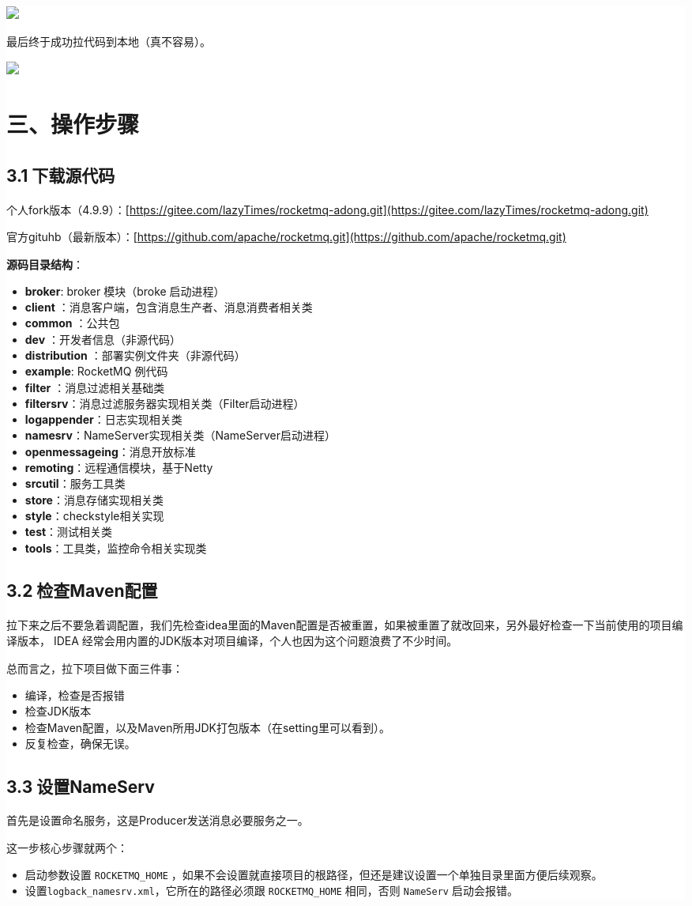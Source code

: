 ![](https://adong-picture.oss-cn-shenzhen.aliyuncs.com/adong/20220826152001.png)

最后终于成功拉代码到本地（真不容易）。

![](https://adong-picture.oss-cn-shenzhen.aliyuncs.com/adong/20220826151917.png)

# 三、操作步骤

## 3.1 下载源代码

个人fork版本（4.9.9）：[https://gitee.com/lazyTimes/rocketmq-adong.git](https://gitee.com/lazyTimes/rocketmq-adong.git)

官方gituhb（最新版本）：[https://github.com/apache/rocketmq.git](https://github.com/apache/rocketmq.git)


**源码目录结构**：

-   **broker**: broker 模块（broke 启动进程）
-   **client** ：消息客户端，包含消息生产者、消息消费者相关类
-   **common** ：公共包
-   **dev** ：开发者信息（非源代码）
-   **distribution** ：部署实例文件夹（非源代码）
-   **example**: RocketMQ 例代码
-   **filter** ：消息过滤相关基础类
-   **filtersrv**：消息过滤服务器实现相关类（Filter启动进程）
-   **logappender**：日志实现相关类
-   **namesrv**：NameServer实现相关类（NameServer启动进程）
-   **openmessageing**：消息开放标准
-   **remoting**：远程通信模块，基于Netty
-   **srcutil**：服务工具类
-   **store**：消息存储实现相关类
-   **style**：checkstyle相关实现
-   **test**：测试相关类
-   **tools**：工具类，监控命令相关实现类

## 3.2 检查Maven配置

拉下来之后不要急着调配置，我们先检查idea里面的Maven配置是否被重置，如果被重置了就改回来，另外最好检查一下当前使用的项目编译版本， IDEA 经常会用内置的JDK版本对项目编译，个人也因为这个问题浪费了不少时间。

总而言之，拉下项目做下面三件事：
- 编译，检查是否报错
- 检查JDK版本
- 检查Maven配置，以及Maven所用JDK打包版本（在setting里可以看到）。
- 反复检查，确保无误。

## 3.3 设置NameServ

首先是设置命名服务，这是Producer发送消息必要服务之一。

这一步核心步骤就两个：
- 启动参数设置 `ROCKETMQ_HOME` ，如果不会设置就直接项目的根路径，但还是建议设置一个单独目录里面方便后续观察。
- 设置`logback_namesrv.xml`，它所在的路径必须跟 `ROCKETMQ_HOME` 相同，否则 `NameServ` 启动会报错。
